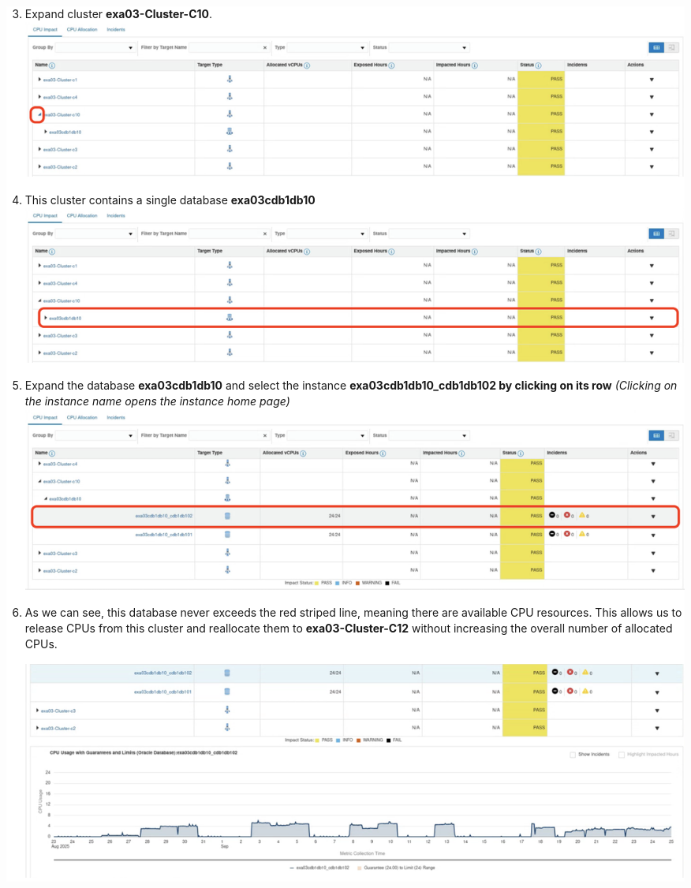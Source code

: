 3. Expand cluster **exa03-Cluster-C10**.
    ![Expand cluster](images/expandcluster2.png " ")

4. This cluster contains a single database **exa03cdb1db10**
    ![Single database cluster](images/singledbcluster.png " ")

 5. Expand the database **exa03cdb1db10** and select the instance **exa03cdb1db10_cdb1db102 by clicking on its row** *(Clicking on the instance name opens the instance home page)*
    ![Select CDB 10 database](images/selectcdb10.png " ")

6. As we can see, this database never exceeds the red striped line, meaning there are available CPU resources. This allows us to release CPUs from this cluster and reallocate them to **exa03-Cluster-C12** without increasing the overall number of allocated CPUs.

    ![CPU Usage of CDB 10 database](images/cpuusagecdb101.png " ")
